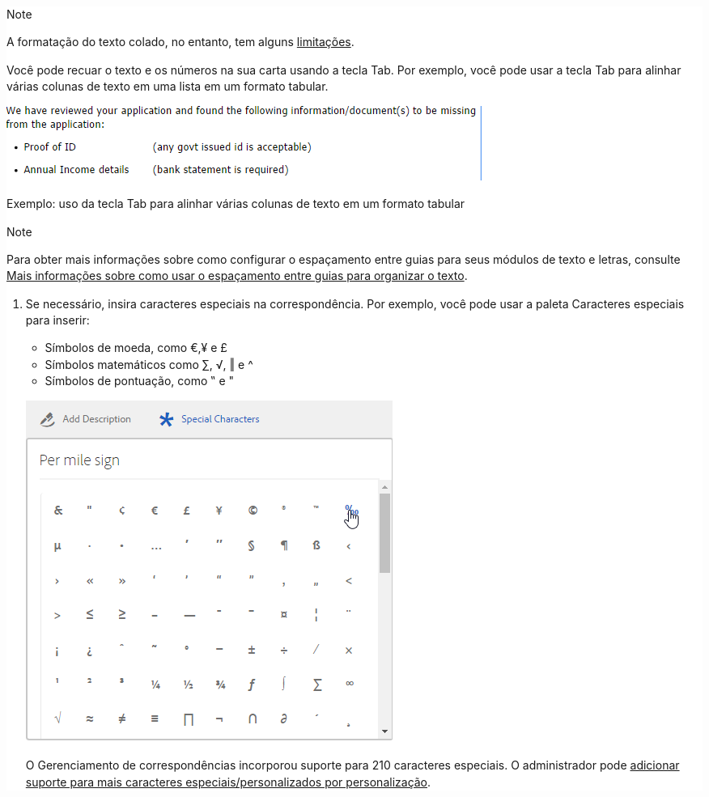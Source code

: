    >[!NOTE]
   >
   >A formatação do texto colado, no entanto, tem alguns [limitações](https://helpx.adobe.com/aem-forms/kb/cm-copy-paste-text-limitations.html).

   Você pode recuar o texto e os números na sua carta usando a tecla Tab. Por exemplo, você pode usar a tecla Tab para alinhar várias colunas de texto em uma lista em um formato tabular.

   ![tabspaces](assets/tabspaces.png)

   Exemplo: uso da tecla Tab para alinhar várias colunas de texto em um formato tabular

   >[!NOTE]
   >
   >Para obter mais informações sobre como configurar o espaçamento entre guias para seus módulos de texto e letras, consulte [Mais informações sobre como usar o espaçamento entre guias para organizar o texto](https://helpx.adobe.com/aem-forms/kb/cm-tab-spacing-limitations.html).

1. Se necessário, insira caracteres especiais na correspondência. Por exemplo, você pode usar a paleta Caracteres especiais para inserir:

   * Símbolos de moeda, como €,¥ e £
   * Símbolos matemáticos como ∑, √, ‖ e ^
   * Símbolos de pontuação, como ‟ e &quot;

   ![caracteres especiais](assets/specialcharacters.png)

   O Gerenciamento de correspondências incorporou suporte para 210 caracteres especiais. O administrador pode [adicionar suporte para mais caracteres especiais/personalizados por personalização](../../forms/using/custom-special-characters.md).
